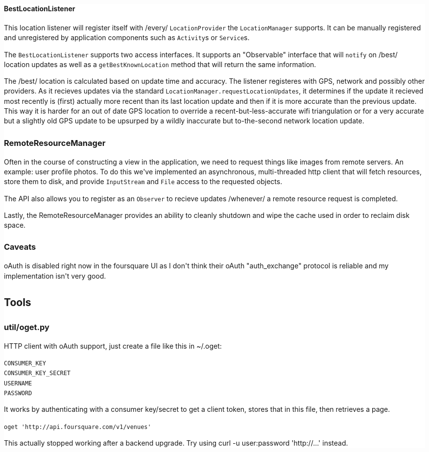 #### BestLocationListener ####

This location listener will register itself with /every/ `LocationProvider` the `LocationManager` supports. It can be manually registered and unregistered by application components such as `Activity`s or `Service`s.

The `BestLocationListener` supports two access interfaces. It supports an "Observable" interface that will `notify` on /best/ location updates as well as a `getBestKnownLocation` method that will return the same information.

The /best/ location is calculated based on update time and accuracy. The listener registeres with GPS, network and possibly other providers. As it recieves updates via the standard `LocationManager.requestLocationUpdates`, it determines if the update it recieved most recently is (first) actually more recent than its last location update and then if it is more accurate than the previous update. This way it is harder for an out of date GPS location to override a recent-but-less-accurate wifi triangulation or for a very accurate but a slightly old GPS update to be upsurped by a wildly inaccurate but to-the-second network location update.

### RemoteResourceManager ###

Often in the course of constructing a view in the application, we need to request things like images from remote servers. An example: user profile photos. To do this we've implemented an asynchronous, multi-threaded http client that will fetch resources, store them to disk, and provide `InputStream` and `File` access to the requested objects.

The API also allows you to register as an `Observer` to recieve updates /whenever/ a remote resource request is completed.

Lastly, the RemoteResourceManager provides an ability to cleanly shutdown and wipe the cache used in order to reclaim disk space.


### Caveats ###

oAuth is disabled right now in the foursquare UI as I don't think their oAuth "auth\_exchange" protocol is reliable and my implementation isn't very good.


## Tools ##

### util/oget.py ###
HTTP client with oAuth support, just create a file like this in ~/.oget:
```
CONSUMER_KEY
CONSUMER_KEY_SECRET
USERNAME
PASSWORD
```

It works by authenticating with a consumer key/secret to get a client token, stores that in this file, then retrieves a page.

`oget 'http://api.foursquare.com/v1/venues'`

This actually stopped working after a backend upgrade. Try using curl -u user:password 'http://...' instead.
